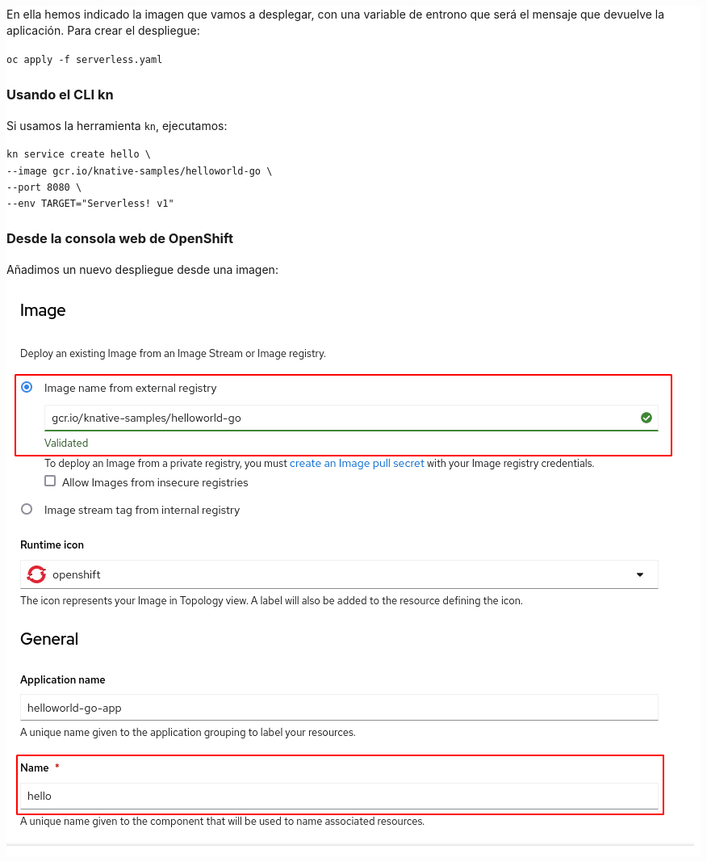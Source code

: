 En ella hemos indicado la imagen que vamos a desplegar, con una variable de entrono que será el mensaje que devuelve la aplicación. Para crear el despliegue:

    oc apply -f serverless.yaml

### Usando el CLI kn

Si usamos la herramienta `kn`, ejecutamos:

    kn service create hello \
    --image gcr.io/knative-samples/helloworld-go \
    --port 8080 \
    --env TARGET="Serverless! v1"

### Desde la consola web de OpenShift

Añadimos un nuevo despliegue desde una imagen:

![kn](img/kn2.png)
